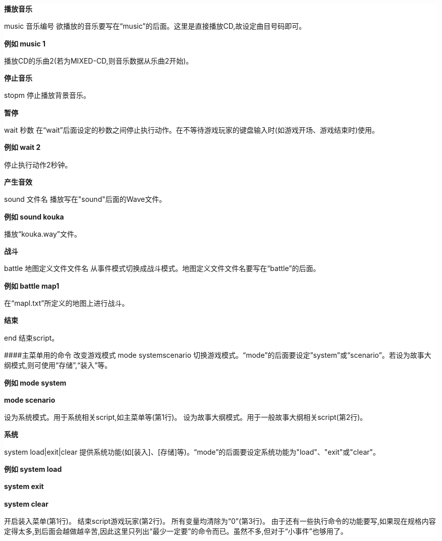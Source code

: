 **播放音乐**

music 音乐编号
欲播放的音乐要写在“music”的后面。这里是直接播放CD,故设定曲目号码即可。

**例如 music 1**

播放CD的乐曲2(若为MIXED-CD,则音乐数据从乐曲2开始)。

**停止音乐**

stopm
停止播放背景音乐。

**暂停**

wait 秒数
在“wait”后面设定的秒数之间停止执行动作。在不等待游戏玩家的键盘输入时(如游戏开场、游戏结束时)使用。

**例如 wait 2**

停止执行动作2秒钟。

**产生音效**

sound 文件名
播放写在"sound"后面的Wave文件。

**例如 sound kouka**

播放“kouka.way”文件。

**战斗**

battle 地图定义文件文件名
从事件模式切换成战斗模式。地图定义文件文件名要写在“battle”的后面。

**例如 battle map1**

在“mapl.txt”所定义的地图上进行战斗。

**结束**

end
结束script。

####主菜单用的命令
改变游戏模式
mode systemscenario
切换游戏模式。“mode”的后面要设定”system”或“scenario”。若设为故事大纲模式,则可使用“存储”,“装入”等。

**例如 mode system**

**mode scenario**

设为系统模式。用于系统相关script,如主菜单等(第1行)。
设为故事大纲模式。用于一般故事大纲相关script(第2行)。

**系统**

system load|exit|clear
提供系统功能(如[装入]、[存储]等)。“mode”的后面要设定系统功能为"load"、"exit"或"clear"。

**例如 system load**

**system exit**

**system clear**


开启装入菜单(第1行)。
结束script游戏玩家(第2行)。
所有变量均清除为“0”(第3行)。
由于还有一些执行命令的功能要写,如果现在规格内容定得太多,到后面会越做越辛苦,因此这里只列出“最少一定要”的命令而已。虽然不多,但对于“小事件”也够用了。